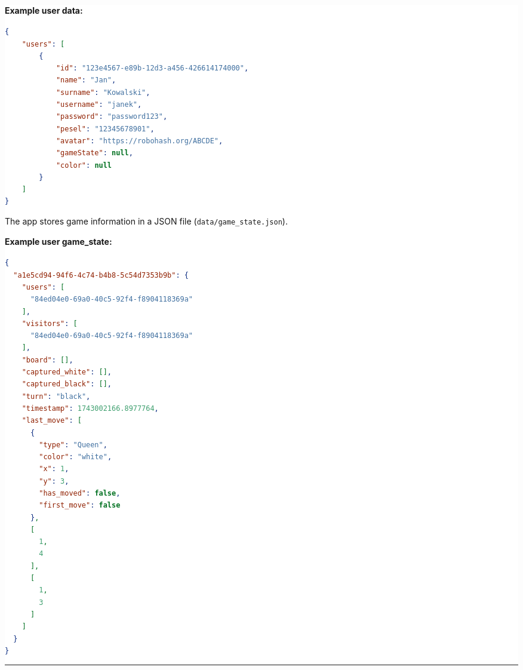 **Example user data:**
```json
{
    "users": [
        {
            "id": "123e4567-e89b-12d3-a456-426614174000",
            "name": "Jan",
            "surname": "Kowalski",
            "username": "janek",
            "password": "password123",
            "pesel": "12345678901",
            "avatar": "https://robohash.org/ABCDE",
            "gameState": null,
            "color": null
        }
    ]
}
```

The app stores game information in a JSON file (`data/game_state.json`).

**Example user game_state:**
```json
{
  "a1e5cd94-94f6-4c74-b4b8-5c54d7353b9b": {
    "users": [
      "84ed04e0-69a0-40c5-92f4-f8904118369a"
    ],
    "visitors": [
      "84ed04e0-69a0-40c5-92f4-f8904118369a"
    ],
    "board": [],
    "captured_white": [],
    "captured_black": [],
    "turn": "black",
    "timestamp": 1743002166.8977764,
    "last_move": [
      {
        "type": "Queen",
        "color": "white",
        "x": 1,
        "y": 3,
        "has_moved": false,
        "first_move": false
      },
      [
        1,
        4
      ],
      [
        1,
        3
      ]
    ]
  }
}
```
---
